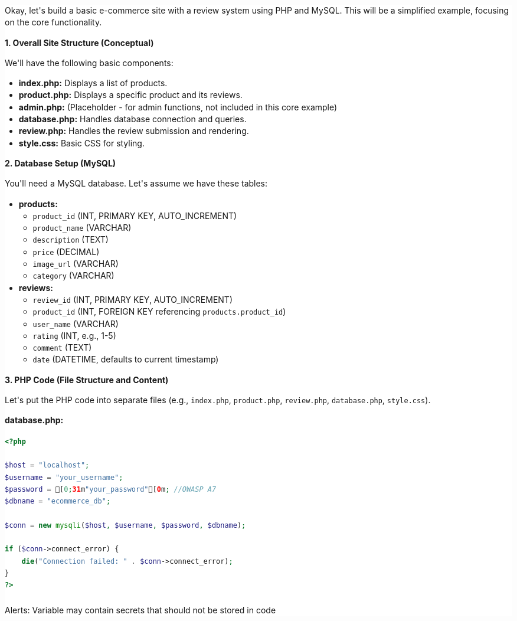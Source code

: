 




Okay, let's build a basic e-commerce site with a review system using PHP and MySQL.  This will be a simplified example, focusing on the core functionality.

**1. Overall Site Structure (Conceptual)**

We'll have the following basic components:

*   **index.php:** Displays a list of products.
*   **product.php:** Displays a specific product and its reviews.
*   **admin.php:** (Placeholder - for admin functions, not included in this core example)
*   **database.php:** Handles database connection and queries.
*   **review.php:** Handles the review submission and rendering.
*   **style.css:** Basic CSS for styling.

**2. Database Setup (MySQL)**

You'll need a MySQL database.  Let's assume we have these tables:

*   **products:**
    *   `product_id` (INT, PRIMARY KEY, AUTO_INCREMENT)
    *   `product_name` (VARCHAR)
    *   `description` (TEXT)
    *   `price` (DECIMAL)
    *   `image_url` (VARCHAR)
    *   `category` (VARCHAR)
*   **reviews:**
    *   `review_id` (INT, PRIMARY KEY, AUTO_INCREMENT)
    *   `product_id` (INT, FOREIGN KEY referencing `products.product_id`)
    *   `user_name` (VARCHAR)
    *   `rating` (INT, e.g., 1-5)
    *   `comment` (TEXT)
    *   `date` (DATETIME, defaults to current timestamp)

**3. PHP Code (File Structure and Content)**

Let's put the PHP code into separate files (e.g., `index.php`, `product.php`, `review.php`, `database.php`, `style.css`).

**database.php:**

```php
<?php

$host = "localhost";
$username = "your_username";
$password = [0;31m"your_password"[0m; //OWASP A7
$dbname = "ecommerce_db";

$conn = new mysqli($host, $username, $password, $dbname);

if ($conn->connect_error) {
    die("Connection failed: " . $conn->connect_error);
}
?>
```
#####
Alerts:
Variable may contain secrets that should not be stored in code
#####
